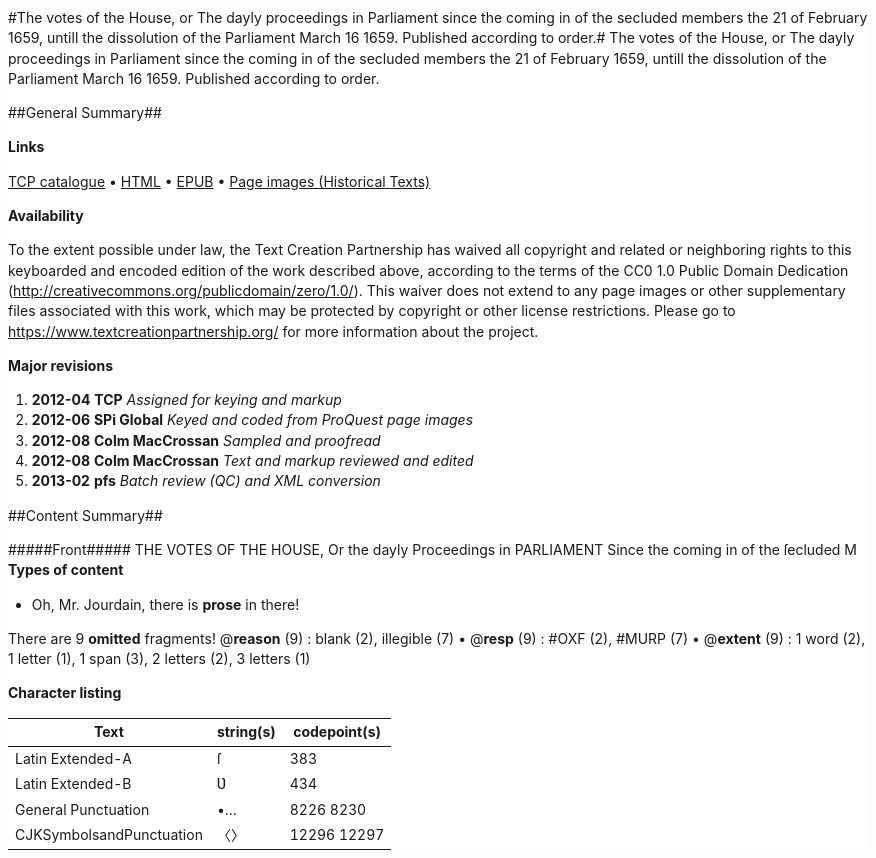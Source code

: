 #The votes of the House, or The dayly proceedings in Parliament since the coming in of the secluded members the 21 of February 1659, untill the dissolution of the Parliament March 16 1659. Published according to order.#
The votes of the House, or The dayly proceedings in Parliament since the coming in of the secluded members the 21 of February 1659, untill the dissolution of the Parliament March 16 1659. Published according to order.

##General Summary##

**Links**

[TCP catalogue](http://www.ota.ox.ac.uk/tcp/)  • 
[HTML](http://tei.it.ox.ac.uk/tcp/Texts-HTML/free/A74/A74250.html)  • 
[EPUB](http://tei.it.ox.ac.uk/tcp/Texts-EPUB/free/A74/A74250.epub) • 
[Page images (Historical Texts)](https://historicaltexts.jisc.ac.uk/eebo-99868276e)

**Availability**

To the extent possible under law, the Text Creation Partnership has waived all copyright and related or neighboring rights to this keyboarded and encoded edition of the work described above, according to the terms of the CC0 1.0 Public Domain Dedication (http://creativecommons.org/publicdomain/zero/1.0/). This waiver does not extend to any page images or other supplementary files associated with this work, which may be protected by copyright or other license restrictions. Please go to https://www.textcreationpartnership.org/ for more information about the project.

**Major revisions**

1. __2012-04__ __TCP__ *Assigned for keying and markup*
1. __2012-06__ __SPi Global__ *Keyed and coded from ProQuest page images*
1. __2012-08__ __Colm MacCrossan__ *Sampled and proofread*
1. __2012-08__ __Colm MacCrossan__ *Text and markup reviewed and edited*
1. __2013-02__ __pfs__ *Batch review (QC) and XML conversion*

##Content Summary##

#####Front#####
THE VOTES OF THE HOUSE, Or the dayly Proceedings in PARLIAMENT Since the coming in of the ſecluded M
**Types of content**

  * Oh, Mr. Jourdain, there is **prose** in there!

There are 9 **omitted** fragments! 
 @__reason__ (9) : blank (2), illegible (7)  •  @__resp__ (9) : #OXF (2), #MURP (7)  •  @__extent__ (9) : 1 word (2), 1 letter (1), 1 span (3), 2 letters (2), 3 letters (1)

**Character listing**


|Text|string(s)|codepoint(s)|
|---|---|---|
|Latin Extended-A|ſ|383|
|Latin Extended-B|Ʋ|434|
|General Punctuation|•…|8226 8230|
|CJKSymbolsandPunctuation|〈〉|12296 12297|
